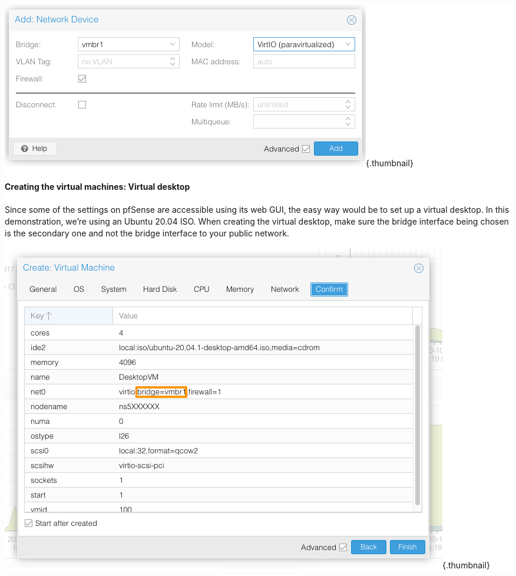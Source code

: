 ![New vm 4](images/pfsense-vm-4_2.png){.thumbnail}

#### Creating the virtual machines: Virtual desktop 

Since some of the settings on pfSense are accessible using its web GUI, the easy way would be to set up a virtual desktop. In this demonstration, we’re using an Ubuntu 20.04 ISO. When creating the virtual desktop, make sure the bridge interface being chosen is the secondary one and not the bridge interface to your public network.

![New vm 5](images/desktop-vm-1.png){.thumbnail}
